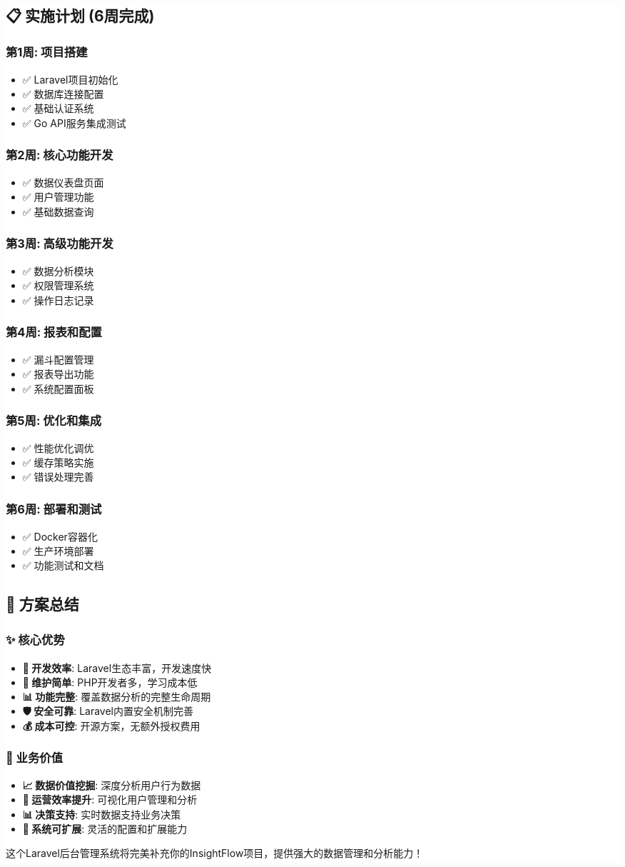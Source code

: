 ```php
```

## 📋 实施计划 (6周完成)

### 第1周: 项目搭建

- ✅ Laravel项目初始化
- ✅ 数据库连接配置  
- ✅ 基础认证系统
- ✅ Go API服务集成测试

### 第2周: 核心功能开发

- ✅ 数据仪表盘页面
- ✅ 用户管理功能
- ✅ 基础数据查询

### 第3周: 高级功能开发  

- ✅ 数据分析模块
- ✅ 权限管理系统
- ✅ 操作日志记录

### 第4周: 报表和配置

- ✅ 漏斗配置管理
- ✅ 报表导出功能
- ✅ 系统配置面板

### 第5周: 优化和集成

- ✅ 性能优化调优
- ✅ 缓存策略实施
- ✅ 错误处理完善

### 第6周: 部署和测试

- ✅ Docker容器化
- ✅ 生产环境部署
- ✅ 功能测试和文档

## 🎉 方案总结

### ✨ 核心优势

- **🚀 开发效率**: Laravel生态丰富，开发速度快
- **🔧 维护简单**: PHP开发者多，学习成本低
- **📊 功能完整**: 覆盖数据分析的完整生命周期
- **🛡️ 安全可靠**: Laravel内置安全机制完善
- **💰 成本可控**: 开源方案，无额外授权费用

### 🎯 业务价值

- **📈 数据价值挖掘**: 深度分析用户行为数据
- **👥 运营效率提升**: 可视化用户管理和分析
- **📊 决策支持**: 实时数据支持业务决策  
- **🔧 系统可扩展**: 灵活的配置和扩展能力

这个Laravel后台管理系统将完美补充你的InsightFlow项目，提供强大的数据管理和分析能力！
